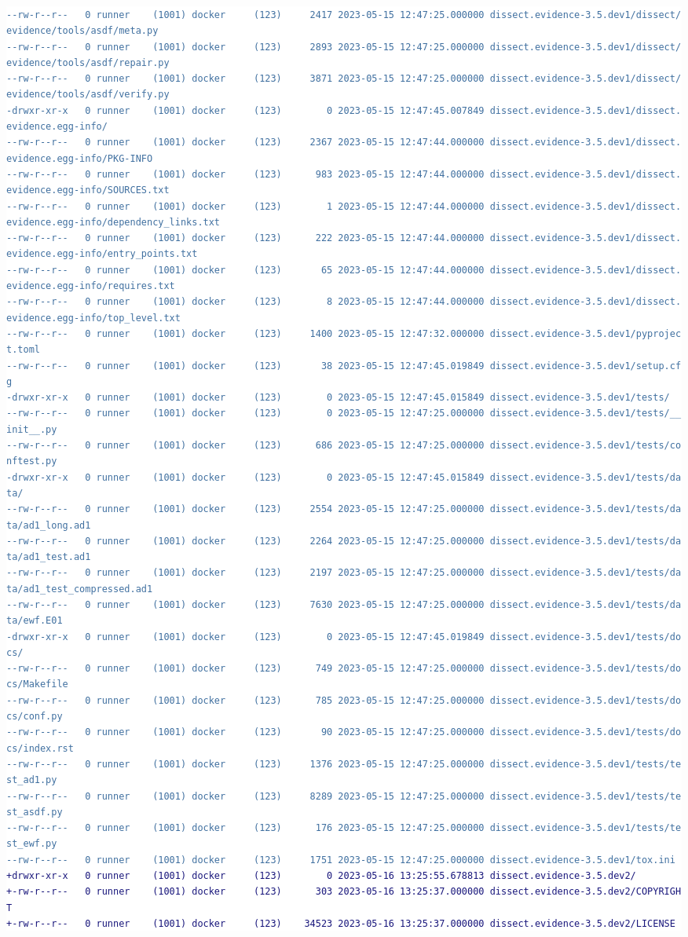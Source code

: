 ```diff
--rw-r--r--   0 runner    (1001) docker     (123)     2417 2023-05-15 12:47:25.000000 dissect.evidence-3.5.dev1/dissect/evidence/tools/asdf/meta.py
--rw-r--r--   0 runner    (1001) docker     (123)     2893 2023-05-15 12:47:25.000000 dissect.evidence-3.5.dev1/dissect/evidence/tools/asdf/repair.py
--rw-r--r--   0 runner    (1001) docker     (123)     3871 2023-05-15 12:47:25.000000 dissect.evidence-3.5.dev1/dissect/evidence/tools/asdf/verify.py
-drwxr-xr-x   0 runner    (1001) docker     (123)        0 2023-05-15 12:47:45.007849 dissect.evidence-3.5.dev1/dissect.evidence.egg-info/
--rw-r--r--   0 runner    (1001) docker     (123)     2367 2023-05-15 12:47:44.000000 dissect.evidence-3.5.dev1/dissect.evidence.egg-info/PKG-INFO
--rw-r--r--   0 runner    (1001) docker     (123)      983 2023-05-15 12:47:44.000000 dissect.evidence-3.5.dev1/dissect.evidence.egg-info/SOURCES.txt
--rw-r--r--   0 runner    (1001) docker     (123)        1 2023-05-15 12:47:44.000000 dissect.evidence-3.5.dev1/dissect.evidence.egg-info/dependency_links.txt
--rw-r--r--   0 runner    (1001) docker     (123)      222 2023-05-15 12:47:44.000000 dissect.evidence-3.5.dev1/dissect.evidence.egg-info/entry_points.txt
--rw-r--r--   0 runner    (1001) docker     (123)       65 2023-05-15 12:47:44.000000 dissect.evidence-3.5.dev1/dissect.evidence.egg-info/requires.txt
--rw-r--r--   0 runner    (1001) docker     (123)        8 2023-05-15 12:47:44.000000 dissect.evidence-3.5.dev1/dissect.evidence.egg-info/top_level.txt
--rw-r--r--   0 runner    (1001) docker     (123)     1400 2023-05-15 12:47:32.000000 dissect.evidence-3.5.dev1/pyproject.toml
--rw-r--r--   0 runner    (1001) docker     (123)       38 2023-05-15 12:47:45.019849 dissect.evidence-3.5.dev1/setup.cfg
-drwxr-xr-x   0 runner    (1001) docker     (123)        0 2023-05-15 12:47:45.015849 dissect.evidence-3.5.dev1/tests/
--rw-r--r--   0 runner    (1001) docker     (123)        0 2023-05-15 12:47:25.000000 dissect.evidence-3.5.dev1/tests/__init__.py
--rw-r--r--   0 runner    (1001) docker     (123)      686 2023-05-15 12:47:25.000000 dissect.evidence-3.5.dev1/tests/conftest.py
-drwxr-xr-x   0 runner    (1001) docker     (123)        0 2023-05-15 12:47:45.015849 dissect.evidence-3.5.dev1/tests/data/
--rw-r--r--   0 runner    (1001) docker     (123)     2554 2023-05-15 12:47:25.000000 dissect.evidence-3.5.dev1/tests/data/ad1_long.ad1
--rw-r--r--   0 runner    (1001) docker     (123)     2264 2023-05-15 12:47:25.000000 dissect.evidence-3.5.dev1/tests/data/ad1_test.ad1
--rw-r--r--   0 runner    (1001) docker     (123)     2197 2023-05-15 12:47:25.000000 dissect.evidence-3.5.dev1/tests/data/ad1_test_compressed.ad1
--rw-r--r--   0 runner    (1001) docker     (123)     7630 2023-05-15 12:47:25.000000 dissect.evidence-3.5.dev1/tests/data/ewf.E01
-drwxr-xr-x   0 runner    (1001) docker     (123)        0 2023-05-15 12:47:45.019849 dissect.evidence-3.5.dev1/tests/docs/
--rw-r--r--   0 runner    (1001) docker     (123)      749 2023-05-15 12:47:25.000000 dissect.evidence-3.5.dev1/tests/docs/Makefile
--rw-r--r--   0 runner    (1001) docker     (123)      785 2023-05-15 12:47:25.000000 dissect.evidence-3.5.dev1/tests/docs/conf.py
--rw-r--r--   0 runner    (1001) docker     (123)       90 2023-05-15 12:47:25.000000 dissect.evidence-3.5.dev1/tests/docs/index.rst
--rw-r--r--   0 runner    (1001) docker     (123)     1376 2023-05-15 12:47:25.000000 dissect.evidence-3.5.dev1/tests/test_ad1.py
--rw-r--r--   0 runner    (1001) docker     (123)     8289 2023-05-15 12:47:25.000000 dissect.evidence-3.5.dev1/tests/test_asdf.py
--rw-r--r--   0 runner    (1001) docker     (123)      176 2023-05-15 12:47:25.000000 dissect.evidence-3.5.dev1/tests/test_ewf.py
--rw-r--r--   0 runner    (1001) docker     (123)     1751 2023-05-15 12:47:25.000000 dissect.evidence-3.5.dev1/tox.ini
+drwxr-xr-x   0 runner    (1001) docker     (123)        0 2023-05-16 13:25:55.678813 dissect.evidence-3.5.dev2/
+-rw-r--r--   0 runner    (1001) docker     (123)      303 2023-05-16 13:25:37.000000 dissect.evidence-3.5.dev2/COPYRIGHT
+-rw-r--r--   0 runner    (1001) docker     (123)    34523 2023-05-16 13:25:37.000000 dissect.evidence-3.5.dev2/LICENSE
```